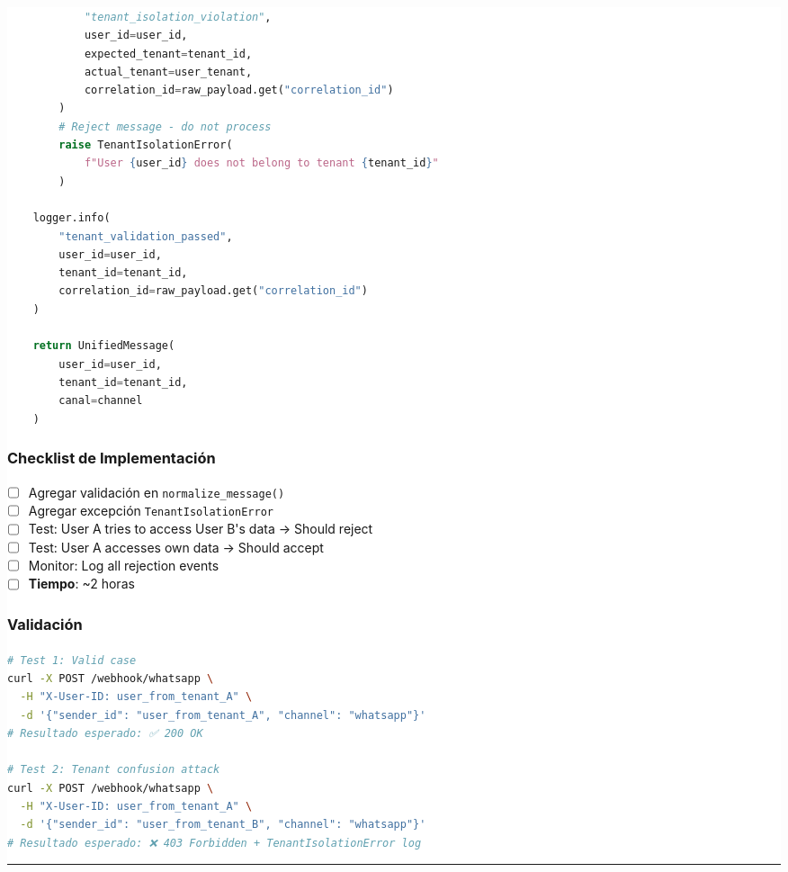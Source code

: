 ```python
            "tenant_isolation_violation",
            user_id=user_id,
            expected_tenant=tenant_id,
            actual_tenant=user_tenant,
            correlation_id=raw_payload.get("correlation_id")
        )
        # Reject message - do not process
        raise TenantIsolationError(
            f"User {user_id} does not belong to tenant {tenant_id}"
        )
    
    logger.info(
        "tenant_validation_passed",
        user_id=user_id,
        tenant_id=tenant_id,
        correlation_id=raw_payload.get("correlation_id")
    )
    
    return UnifiedMessage(
        user_id=user_id,
        tenant_id=tenant_id,
        canal=channel
    )
```

### Checklist de Implementación

- [ ] Agregar validación en `normalize_message()`
- [ ] Agregar excepción `TenantIsolationError`
- [ ] Test: User A tries to access User B's data → Should reject
- [ ] Test: User A accesses own data → Should accept
- [ ] Monitor: Log all rejection events
- [ ] **Tiempo**: ~2 horas

### Validación

```bash
# Test 1: Valid case
curl -X POST /webhook/whatsapp \
  -H "X-User-ID: user_from_tenant_A" \
  -d '{"sender_id": "user_from_tenant_A", "channel": "whatsapp"}'
# Resultado esperado: ✅ 200 OK

# Test 2: Tenant confusion attack
curl -X POST /webhook/whatsapp \
  -H "X-User-ID: user_from_tenant_A" \
  -d '{"sender_id": "user_from_tenant_B", "channel": "whatsapp"}'
# Resultado esperado: ❌ 403 Forbidden + TenantIsolationError log
```

---
